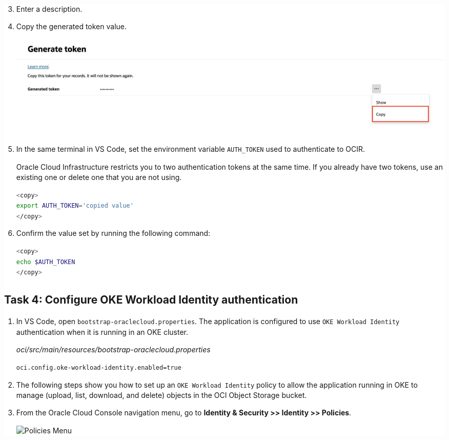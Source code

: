 3.  Enter a description.

4. Copy the generated token value.

	![Generated token Value](images/generated-token-value.png)

5. In the same terminal in VS Code, set the environment variable `AUTH_TOKEN` used to authenticate to OCIR.

	Oracle Cloud Infrastructure restricts you to two authentication tokens at the same time. If you already have two tokens, use an existing one or delete one that you are not using.

	```bash
	<copy>
	export AUTH_TOKEN='copied value'
	</copy>
	```

6. Confirm the value set by running the following command:

	```bash
	<copy>
	echo $AUTH_TOKEN
	</copy>
	```

## Task 4: Configure OKE Workload Identity authentication

1. In VS Code, open `bootstrap-oraclecloud.properties`. The application is configured to use `OKE Workload Identity` authentication when it is running in an OKE cluster.

	_oci/src/main/resources/bootstrap-oraclecloud.properties_

	```properties
	oci.config.oke-workload-identity.enabled=true
	```

2. The following steps show you how to set up an `OKE Workload Identity` policy to allow the application running in OKE to manage (upload, list, download, and delete) objects in the OCI Object Storage bucket.

3. From the Oracle Cloud Console navigation menu, go to **Identity & Security >> Identity >> Policies**.

	![Policies Menu](https://oracle-livelabs.github.io/common/images/console-2025/id-policies.png)

